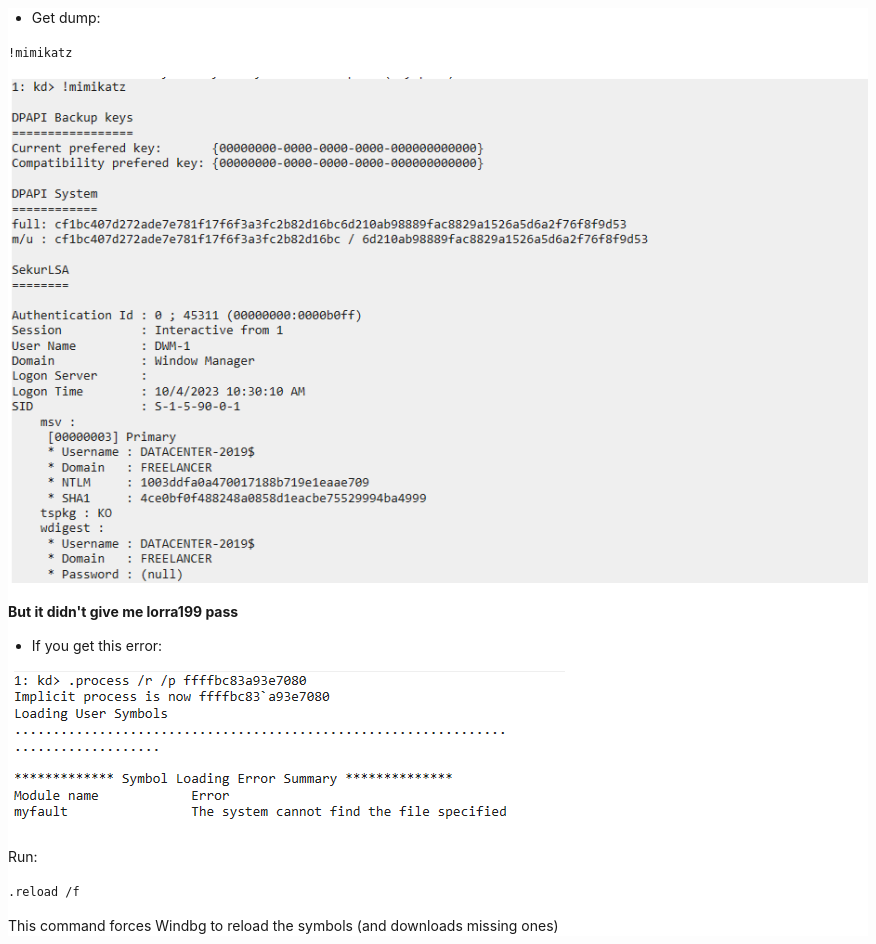 - Get dump:

```bash
!mimikatz

```

![image38](../resources/d154769e21564d1f9e03c1d5c9eca712.png)

**But it didn't give me lorra199 pass**

- If you get this error:

![image39](../resources/aea08e70e5ab48e9ba55c3f46597de42.png)

Run:

```bash
.reload /f

```
This command forces Windbg to reload the symbols (and downloads missing ones)

